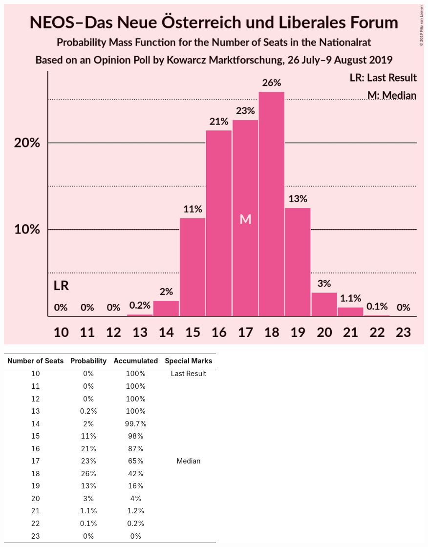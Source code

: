 ![Graph with seats probability mass function not yet produced](2019-08-09-KowarczMarktforschung-seats-pmf-neos–dasneueösterreichundliberalesforum.png "Seats Probability Mass Function")

| Number of Seats | Probability | Accumulated | Special Marks |
|:---------------:|:-----------:|:-----------:|:-------------:|
| 10 | 0% | 100% | Last Result |
| 11 | 0% | 100% |  |
| 12 | 0% | 100% |  |
| 13 | 0.2% | 100% |  |
| 14 | 2% | 99.7% |  |
| 15 | 11% | 98% |  |
| 16 | 21% | 87% |  |
| 17 | 23% | 65% | Median |
| 18 | 26% | 42% |  |
| 19 | 13% | 16% |  |
| 20 | 3% | 4% |  |
| 21 | 1.1% | 1.2% |  |
| 22 | 0.1% | 0.2% |  |
| 23 | 0% | 0% |  |
